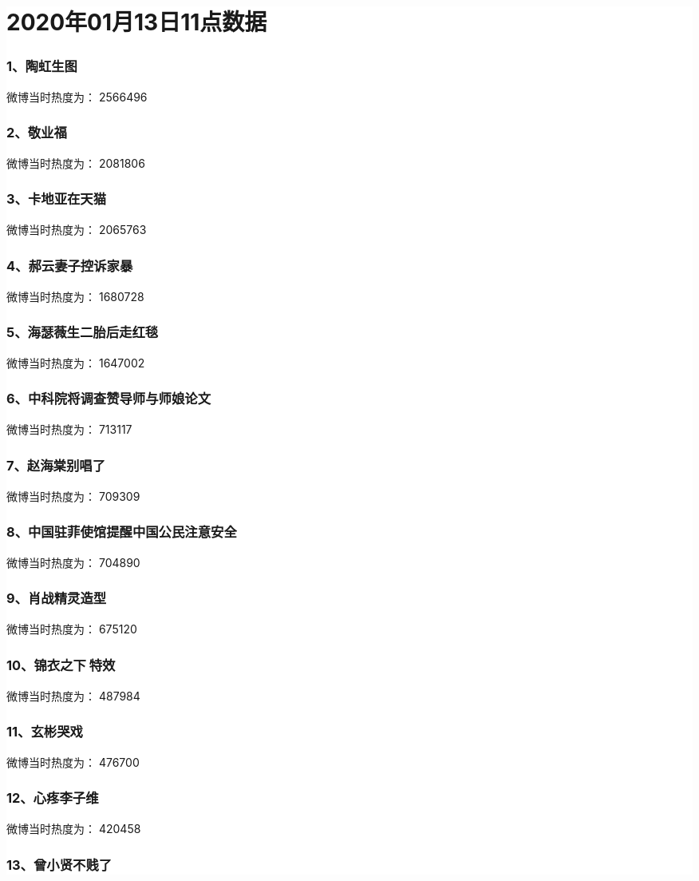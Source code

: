 #  2020年01月13日11点数据

### 1、陶虹生图

微博当时热度为： 2566496

### 2、敬业福

微博当时热度为： 2081806

### 3、卡地亚在天猫

微博当时热度为： 2065763

### 4、郝云妻子控诉家暴

微博当时热度为： 1680728

### 5、海瑟薇生二胎后走红毯

微博当时热度为： 1647002

### 6、中科院将调查赞导师与师娘论文

微博当时热度为： 713117

### 7、赵海棠别唱了

微博当时热度为： 709309

### 8、中国驻菲使馆提醒中国公民注意安全

微博当时热度为： 704890

### 9、肖战精灵造型

微博当时热度为： 675120

### 10、锦衣之下 特效

微博当时热度为： 487984

### 11、玄彬哭戏

微博当时热度为： 476700

### 12、心疼李子维

微博当时热度为： 420458

### 13、曾小贤不贱了
